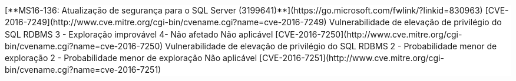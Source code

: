 </td>
</tr>
<tr>
<td style="border:1px solid black;" colspan="5">
[**MS16-136: Atualização de segurança para o SQL Server (3199641)**](https://go.microsoft.com/fwlink/?linkid=830963)

</td>
</tr>
<tr>
<td style="border:1px solid black;">
[CVE-2016-7249](http://www.cve.mitre.org/cgi-bin/cvename.cgi?name=cve-2016-7249)

</td>
<td style="border:1px solid black;">
Vulnerabilidade de elevação de privilégio do SQL RDBMS

</td>
<td style="border:1px solid black;">
3 - Exploração improvável

</td>
<td style="border:1px solid black;">
4- Não afetado

</td>
<td style="border:1px solid black;">
Não aplicável

</td>
</tr>
<tr>
<td style="border:1px solid black;">
[CVE-2016-7250](http://www.cve.mitre.org/cgi-bin/cvename.cgi?name=cve-2016-7250)

</td>
<td style="border:1px solid black;">
Vulnerabilidade de elevação de privilégio do SQL RDBMS

</td>
<td style="border:1px solid black;">
2 - Probabilidade menor de exploração

</td>
<td style="border:1px solid black;">
2 - Probabilidade menor de exploração

</td>
<td style="border:1px solid black;">
Não aplicável

</td>
</tr>
<tr>
<td style="border:1px solid black;">
[CVE-2016-7251](http://www.cve.mitre.org/cgi-bin/cvename.cgi?name=cve-2016-7251)
